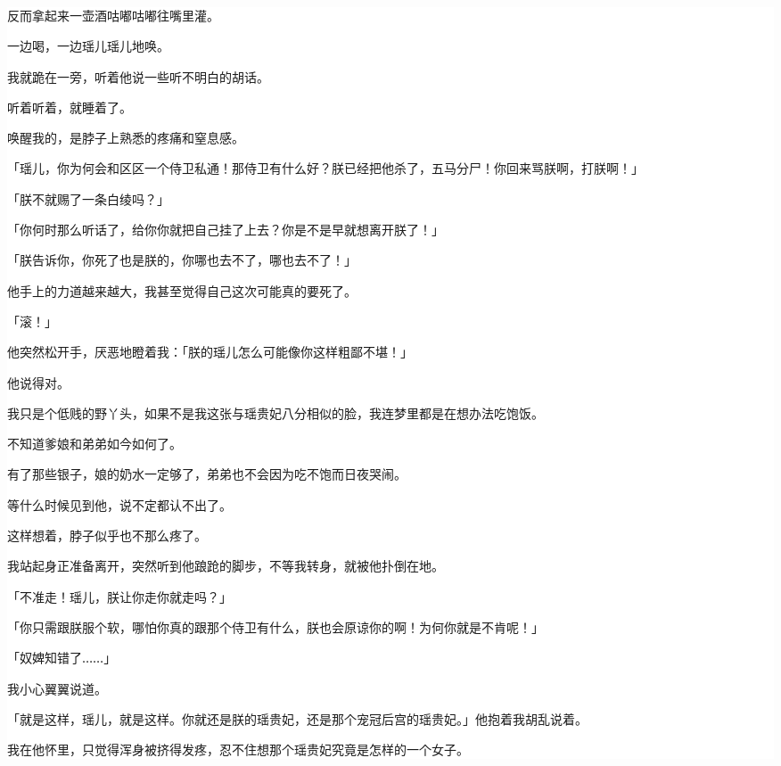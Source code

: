 反而拿起来一壶酒咕嘟咕嘟往嘴里灌。


一边喝，一边瑶儿瑶儿地唤。


我就跪在一旁，听着他说一些听不明白的胡话。


听着听着，就睡着了。


唤醒我的，是脖子上熟悉的疼痛和窒息感。


「瑶儿，你为何会和区区一个侍卫私通！那侍卫有什么好？朕已经把他杀了，五马分尸！你回来骂朕啊，打朕啊！」


「朕不就赐了一条白绫吗？」


「你何时那么听话了，给你你就把自己挂了上去？你是不是早就想离开朕了！」


「朕告诉你，你死了也是朕的，你哪也去不了，哪也去不了！」


他手上的力道越来越大，我甚至觉得自己这次可能真的要死了。


「滚！」


他突然松开手，厌恶地瞪着我：「朕的瑶儿怎么可能像你这样粗鄙不堪！」


他说得对。


我只是个低贱的野丫头，如果不是我这张与瑶贵妃八分相似的脸，我连梦里都是在想办法吃饱饭。


不知道爹娘和弟弟如今如何了。


有了那些银子，娘的奶水一定够了，弟弟也不会因为吃不饱而日夜哭闹。


等什么时候见到他，说不定都认不出了。


这样想着，脖子似乎也不那么疼了。


我站起身正准备离开，突然听到他踉跄的脚步，不等我转身，就被他扑倒在地。


「不准走！瑶儿，朕让你走你就走吗？」


「你只需跟朕服个软，哪怕你真的跟那个侍卫有什么，朕也会原谅你的啊！为何你就是不肯呢！」


「奴婢知错了……」


我小心翼翼说道。


「就是这样，瑶儿，就是这样。你就还是朕的瑶贵妃，还是那个宠冠后宫的瑶贵妃。」他抱着我胡乱说着。


我在他怀里，只觉得浑身被挤得发疼，忍不住想那个瑶贵妃究竟是怎样的一个女子。
